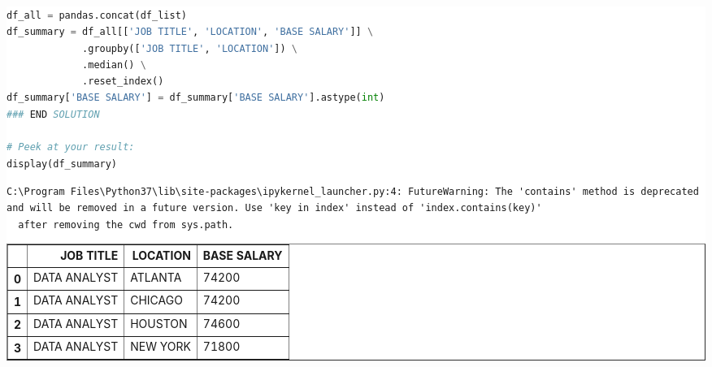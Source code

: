 ```python
df_all = pandas.concat(df_list)
df_summary = df_all[['JOB TITLE', 'LOCATION', 'BASE SALARY']] \
             .groupby(['JOB TITLE', 'LOCATION']) \
             .median() \
             .reset_index()
df_summary['BASE SALARY'] = df_summary['BASE SALARY'].astype(int)
### END SOLUTION

# Peek at your result:
display(df_summary)
```

    C:\Program Files\Python37\lib\site-packages\ipykernel_launcher.py:4: FutureWarning: The 'contains' method is deprecated and will be removed in a future version. Use 'key in index' instead of 'index.contains(key)'
      after removing the cwd from sys.path.
    


<div>
<style scoped>
    .dataframe tbody tr th:only-of-type {
        vertical-align: middle;
    }

    .dataframe tbody tr th {
        vertical-align: top;
    }

    .dataframe thead th {
        text-align: right;
    }
</style>
<table border="1" class="dataframe">
  <thead>
    <tr style="text-align: right;">
      <th></th>
      <th>JOB TITLE</th>
      <th>LOCATION</th>
      <th>BASE SALARY</th>
    </tr>
  </thead>
  <tbody>
    <tr>
      <th>0</th>
      <td>DATA ANALYST</td>
      <td>ATLANTA</td>
      <td>74200</td>
    </tr>
    <tr>
      <th>1</th>
      <td>DATA ANALYST</td>
      <td>CHICAGO</td>
      <td>74200</td>
    </tr>
    <tr>
      <th>2</th>
      <td>DATA ANALYST</td>
      <td>HOUSTON</td>
      <td>74600</td>
    </tr>
    <tr>
      <th>3</th>
      <td>DATA ANALYST</td>
      <td>NEW YORK</td>
      <td>71800</td>